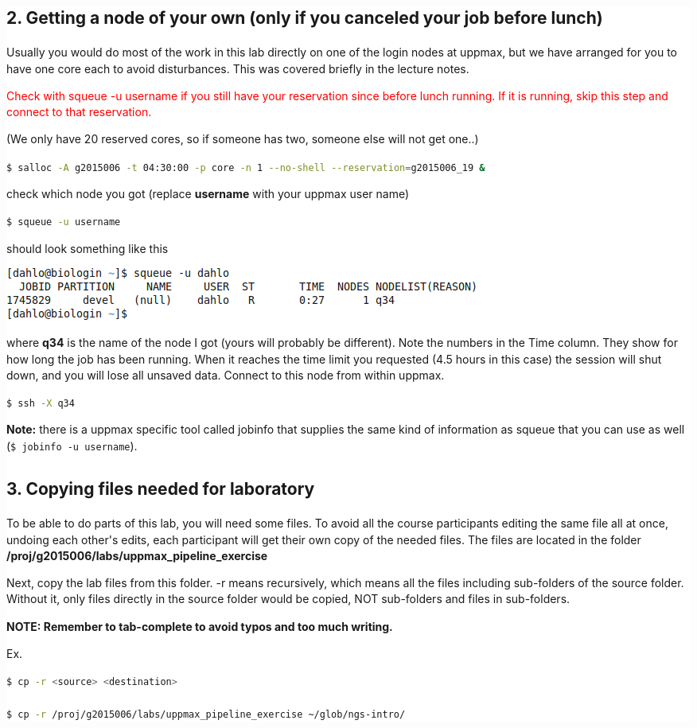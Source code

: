## 2. Getting a node of your own (only if you canceled your job before lunch)
Usually you would do most of the work in this lab directly on one of the login nodes at uppmax, but we have arranged for you to have one core each to avoid disturbances. This was covered briefly in the lecture notes.

<font color='red'>Check with squeue -u username if you still have your reservation since before lunch running. If it is running, skip this step and connect to that reservation.</font>

(We only have 20 reserved cores, so if someone has two, someone else will not get one..)

```bash
$ salloc -A g2015006 -t 04:30:00 -p core -n 1 --no-shell --reservation=g2015006_19 &
```

check which node you got (replace **username** with your uppmax user name)

```bash
$ squeue -u username
```

should look something like this

![](files/uppmax-pipeline/allocation.png)

where **q34** is the name of the node I got (yours will probably be different). Note the numbers in the Time column. They show for how long the job has been running. When it reaches the time limit you requested (4.5 hours in this case) the session will shut down, and you will lose all unsaved data. Connect to this node from within uppmax.

```bash
$ ssh -X q34
```

**Note:** there is a uppmax specific tool called jobinfo that supplies the same kind of information as squeue that you can use as well (```$ jobinfo -u username```).

## 3. Copying files needed for laboratory
To be able to do parts of this lab, you will need some files. To avoid all the course participants editing the same file all at once, undoing each other's edits, each participant will get their own copy of the needed files. The files are located in the folder **/proj/g2015006/labs/uppmax_pipeline_exercise**

Next, copy the lab files from this folder. -r means recursively, which means all the files including sub-folders of the source folder. Without it, only files directly in the source folder would be copied, NOT sub-folders and files in sub-folders.

**NOTE: Remember to tab-complete to avoid typos and too much writing.**

Ex.

```bash
$ cp -r <source> <destination>

$ cp -r /proj/g2015006/labs/uppmax_pipeline_exercise ~/glob/ngs-intro/
```
